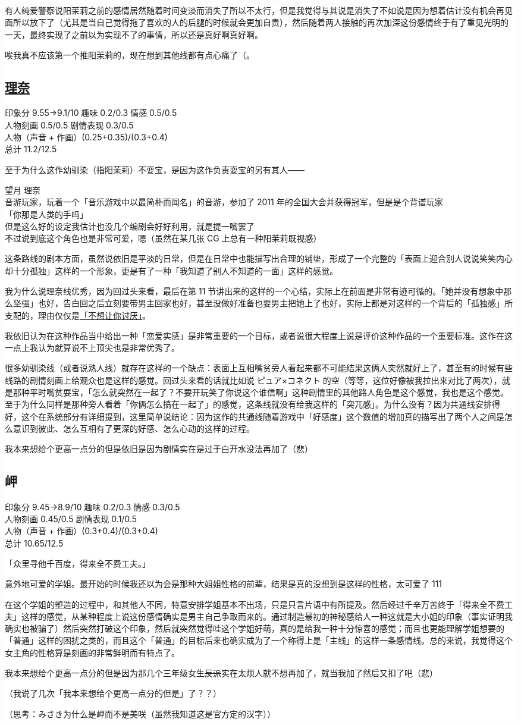 有人~~纯爱警察~~说阳茉莉之前的感情居然随着时间变淡而消失了所以不太行，但是我觉得与其说是消失了不如说是因为想着估计没有机会再见面所以放下了（尤其是当自己觉得拖了喜欢的人的后腿的时候就会更加自责），然后随着两人接触的再次加深这份感情终于有了重见光明的一天，最终实现了之前以为实现不了的事情，所以还是真好啊真好啊。

唉我真不应该第一个推阳茉莉的，现在想到其他线都有点心痛了（。

## [理奈](http://yoro.xyz/kawaiigirls/2020/03/15/ftl-himari-rina.html)

印象分 9.55→9.1/10 趣味 0.2/0.3 情感 0.5/0.5<br />
人物刻画 0.5/0.5 剧情表现 0.3/0.5<br />
人物（声音 + 作画）(0.25+0.35)/(0.3+0.4)<br />
总计 11.2/12.5

至于为什么这作幼驯染（指阳茉莉）不耍宝，是因为这作负责耍宝的另有其人——

望月 理奈<br />
音游玩家，玩着一个「音乐游戏中以最简朴而闻名」的音游，参加了 2011 年的全国大会并获得冠军，但是是个背谱玩家<br />
「你那是人类的手吗」<br />
但是这么好的设定我估计也没几个编剧会好好利用，就是提一嘴罢了<br />
不过说到底这个角色也是非常可爱，嗯（虽然在某几张 CG 上总有一种阳茉莉既视感）

这条路线的剧本方面，虽然说依旧是平淡的日常，但是在日常中也能描写出合理的铺垫，形成了一个完整的「表面上迎合别人说说笑笑内心却十分孤独」这样的一个形象，更是有了一种「我知道了别人不知道的一面」这样的感觉。

我为什么说理奈线优秀，因为回过头来看，最后在第 11 节讲出来的这样的一个心结，实际上在前面是非常有迹可循的。「她并没有想象中那么坚强」也好，告白回之后立刻要带男主回家也好，甚至没做好准备也要男主把她上了也好，实际上都是对这样的一个背后的「孤独感」所支配的，理由仅仅是[「不想让你讨厌」](../ftl-rina-dialog1.png)。

我依旧认为在这种作品当中给出一种「恋爱实感」是非常重要的一个目标，或者说很大程度上说是评价这种作品的一个重要标准。这作在这一点上我认为就算说不上顶尖也是非常优秀了。

很多幼驯染线（或者说熟人线）就存在这样的一个缺点：表面上互相嘴贫旁人看起来都不可能结果这俩人突然就好上了，甚至有的时候有些线路的剧情刻画上给观众也是这样的感觉。回过头来看的话就比如说 ピュア×コネクト 的空（等等，这位好像被我拉出来对比了两次），就是那种平时嘴贫耍宝，「怎么就突然在一起了？不要开玩笑了你说这个谁信啊」这种剧情里的其他路人角色是这个感觉，我也是这个感觉。至于为什么同样是那种旁人看着「你俩怎么搞在一起了」的感觉，这条线就没有给我这样的「突兀感」。为什么没有？因为共通线安排得好，这个在系统部分有详细提到，这里简单说结论：因为这作的共通线随着游戏中「好感度」这个数值的增加真的描写出了两个人之间是怎么意识到彼此、怎么互相有了更深的好感、怎么心动的这样的过程。

我本来想给个更高一点分的但是依旧是因为剧情实在是过于白开水没法再加了（悲）

## 岬

印象分 9.45→8.9/10 趣味 0.2/0.3 情感 0.3/0.5<br />
人物刻画 0.45/0.5 剧情表现 0.1/0.5<br />
人物（声音 + 作画）(0.3+0.4)/(0.3+0.4)<br />
总计 10.65/12.5

「众里寻他千百度，得来全不费工夫。」

意外地可爱的学姐。最开始的时候我还以为会是那种大姐姐性格的前辈，结果是真的没想到是这样的性格，太可爱了 111

在这个学姐的塑造的过程中，和其他人不同，特意安排学姐基本不出场，只是只言片语中有所提及。然后经过千辛万苦终于「得来全不费工夫」这样的感觉，从某种程度上说这份感情确实是男主自己争取而来的。通过制造最初的神秘感给人一种这就是大小姐的印象（事实证明我确实也被骗了）然后突然打破这个印象，然后就突然觉得哇这个学姐好萌，真的是给我一种十分惊喜的感觉；而且也更能理解学姐想要的「普通」这样的困扰之类的，而且这个「普通」的目标后来也确实成为了一个称得上是「主线」的这样一条感情线。总的来说，我觉得这个女主角的性格算是刻画的非常鲜明而有特点了。

我本来想给个更高一点分的但是因为那几个三年级女生~~反派~~实在太烦人就不想再加了，就当我加了然后又扣了吧（悲）

（我说了几次「我本来想给个更高一点分的但是」了？？）

（思考：みさき为什么是岬而不是美咲（虽然我知道这是官方定的汉字））
